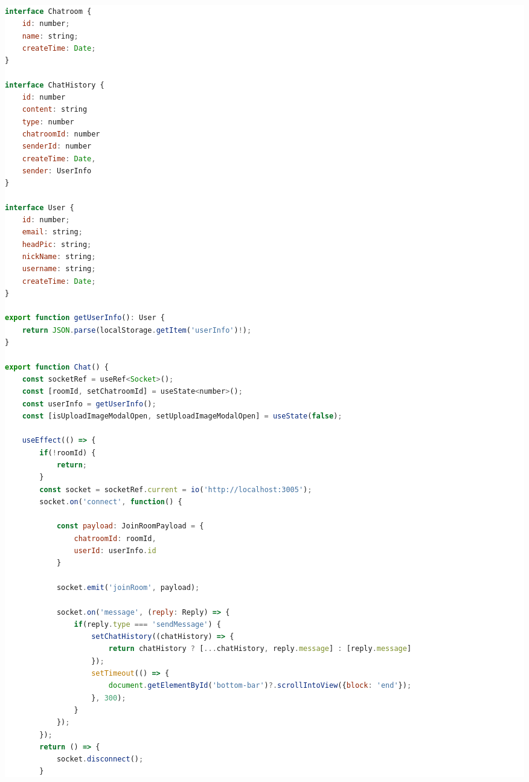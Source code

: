 ```javascript
interface Chatroom {
    id: number;
    name: string;
    createTime: Date;
}

interface ChatHistory {
    id: number
    content: string
    type: number
    chatroomId: number
    senderId: number
    createTime: Date,
    sender: UserInfo
}

interface User {
    id: number;
    email: string;
    headPic: string;
    nickName: string;
    username: string;
    createTime: Date;
}

export function getUserInfo(): User {
    return JSON.parse(localStorage.getItem('userInfo')!);
}

export function Chat() {
    const socketRef = useRef<Socket>();
    const [roomId, setChatroomId] = useState<number>();
    const userInfo = getUserInfo();
    const [isUploadImageModalOpen, setUploadImageModalOpen] = useState(false);

    useEffect(() => {
        if(!roomId) {
            return;
        }
        const socket = socketRef.current = io('http://localhost:3005');
        socket.on('connect', function() {
    
            const payload: JoinRoomPayload = {
                chatroomId: roomId,
                userId: userInfo.id
            }
    
            socket.emit('joinRoom', payload);
    
            socket.on('message', (reply: Reply) => {
                if(reply.type === 'sendMessage') {
                    setChatHistory((chatHistory) => {
                        return chatHistory ? [...chatHistory, reply.message] : [reply.message]
                    });   
                    setTimeout(() => {
                        document.getElementById('bottom-bar')?.scrollIntoView({block: 'end'});
                    }, 300);
                }
            });
        });
        return () => {
            socket.disconnect();
        }
```